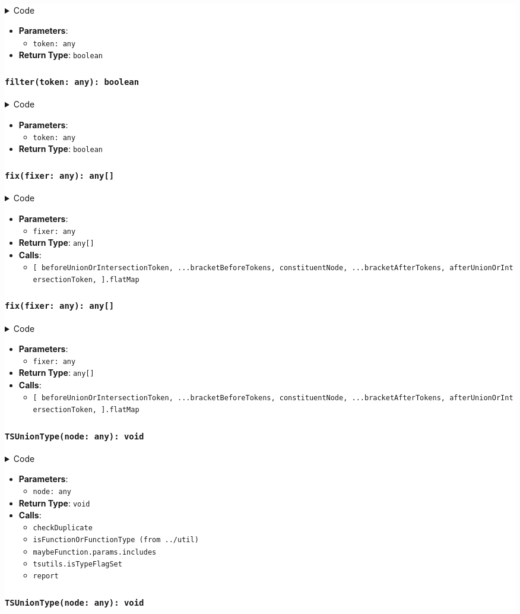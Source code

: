 <details><summary>Code</summary></details>

- **Parameters**:
  - `token: any`
- **Return Type**: `boolean`
### `filter(token: any): boolean`

<details><summary>Code</summary></details>

- **Parameters**:
  - `token: any`
- **Return Type**: `boolean`
### `fix(fixer: any): any[]`

<details><summary>Code</summary></details>

- **Parameters**:
  - `fixer: any`
- **Return Type**: `any[]`
- **Calls**:
  - `[
            beforeUnionOrIntersectionToken,
            ...bracketBeforeTokens,
            constituentNode,
            ...bracketAfterTokens,
            afterUnionOrIntersectionToken,
          ].flatMap`
### `fix(fixer: any): any[]`

<details><summary>Code</summary></details>

- **Parameters**:
  - `fixer: any`
- **Return Type**: `any[]`
- **Calls**:
  - `[
            beforeUnionOrIntersectionToken,
            ...bracketBeforeTokens,
            constituentNode,
            ...bracketAfterTokens,
            afterUnionOrIntersectionToken,
          ].flatMap`
### `TSUnionType(node: any): void`

<details><summary>Code</summary></details>

- **Parameters**:
  - `node: any`
- **Return Type**: `void`
- **Calls**:
  - `checkDuplicate`
  - `isFunctionOrFunctionType (from ../util)`
  - `maybeFunction.params.includes`
  - `tsutils.isTypeFlagSet`
  - `report`
### `TSUnionType(node: any): void`
